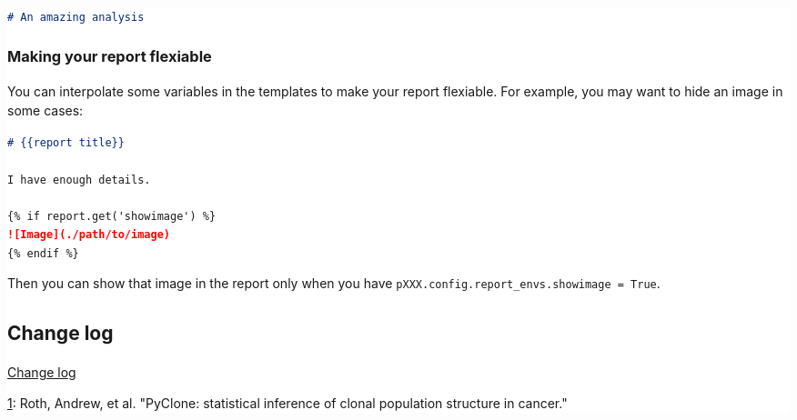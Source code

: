 ```markdown
# An amazing analysis
```

### Making your report flexiable

You can interpolate some variables in the templates to make your report flexiable. For example, you may want to hide an image in some cases:

```markdown
# {{report title}}

I have enough details.

{% if report.get('showimage') %}
![Image](./path/to/image)
{% endif %}
```

Then you can show that image in the report only when you have `pXXX.config.report_envs.showimage = True`.

## Change log

[Change log](./docs/CHANGELOG.md)

[1]: https://github.com/pwwang/PyPPL
[2]: https://pyppl_report.readthedocs.io/en/latest/
[3]: https://img.shields.io/pypi/v/pyppl_report?style=flat-square
[4]: https://pypi.org/project/pyppl_report/
[5]: https://img.shields.io/github/tag/pwwang/pyppl_report?style=flat-square
[6]: https://github.com/pwwang/pyppl_report
[7]: https://img.shields.io/github/tag/pwwang/pyppl?label=PyPPL&style=flat-square
[8]: https://img.shields.io/pypi/pyversions/pyppl_report?style=flat-square
[9]: https://img.shields.io/readthedocs/pyppl_report.svg?style=flat-square
[10]: https://img.shields.io/travis/pwwang/pyppl_report?style=flat-square
[11]: https://travis-ci.org/pwwang/pyppl_report
[12]: https://img.shields.io/codacy/grade/2b7914a18f794248a62d7b36eb2408a3?style=flat-square
[13]: https://app.codacy.com/manual/pwwang/pyppl_report/dashboard
[14]: https://img.shields.io/codacy/coverage/2b7914a18f794248a62d7b36eb2408a3?style=flat-square


[1]: Roth, Andrew, et al. "PyClone: statistical inference of clonal population structure in cancer."